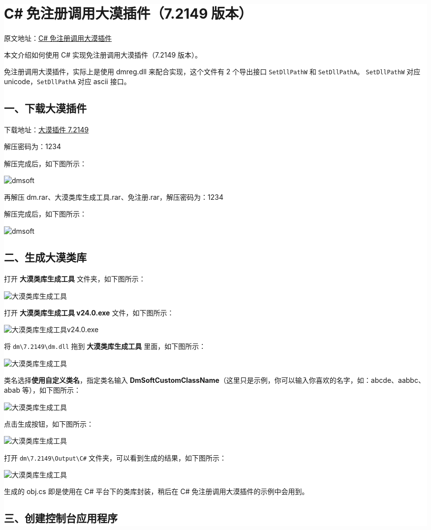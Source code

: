 # C# 免注册调用大漠插件（7.2149 版本）

原文地址：[C# 免注册调用大漠插件](https://www.developerastrid.com/computer-vision/csharp-registration-dm/)

本文介绍如何使用 C# 实现免注册调用大漠插件（7.2149 版本）。

免注册调用大漠插件，实际上是使用 dmreg.dll 来配合实现，这个文件有 2 个导出接口 `SetDllPathW` 和 `SetDllPathA`。 `SetDllPathW` 对应 unicode，`SetDllPathA` 对应 ascii 接口。

## 一、下载大漠插件

下载地址：[大漠插件 7.2149](https://cdn.developerastrid.com/file/dmsoft/dmsoft.zip)

解压密码为：1234

解压完成后，如下图所示：

![dmsoft](https://cdn.developerastrid.com/img/202112071109488.png)

再解压 dm.rar、大漠类库生成工具.rar、免注册.rar，解压密码为：1234

解压完成后，如下图所示：

![dmsoft](https://cdn.developerastrid.com/img/202112071113586.png)

## 二、生成大漠类库

打开 **大漠类库生成工具** 文件夹，如下图所示：

![大漠类库生成工具](https://cdn.developerastrid.com/img/202112071120559.png)

打开 **大漠类库生成工具 v24.0.exe** 文件，如下图所示：

![大漠类库生成工具v24.0.exe](https://cdn.developerastrid.com/img/202112071121524.png)

将 `dm\7.2149\dm.dll` 拖到 **大漠类库生成工具** 里面，如下图所示：

![大漠类库生成工具](https://cdn.developerastrid.com/img/202112071128907.png)

类名选择**使用自定义类名**，指定类名输入 **DmSoftCustomClassName**（这里只是示例，你可以输入你喜欢的名字，如：abcde、aabbc、abab 等），如下图所示：

![大漠类库生成工具](https://cdn.developerastrid.com/img/202112071131857.png)

点击生成按钮，如下图所示：

![大漠类库生成工具](https://cdn.developerastrid.com/img/202112071133451.png)

打开 `dm\7.2149\Output\C#` 文件夹，可以看到生成的结果，如下图所示：

![大漠类库生成工具](https://cdn.developerastrid.com/img/202112071135795.png)

生成的 obj.cs 即是使用在 C# 平台下的类库封装，稍后在 C# 免注册调用大漠插件的示例中会用到。

## 三、创建控制台应用程序
